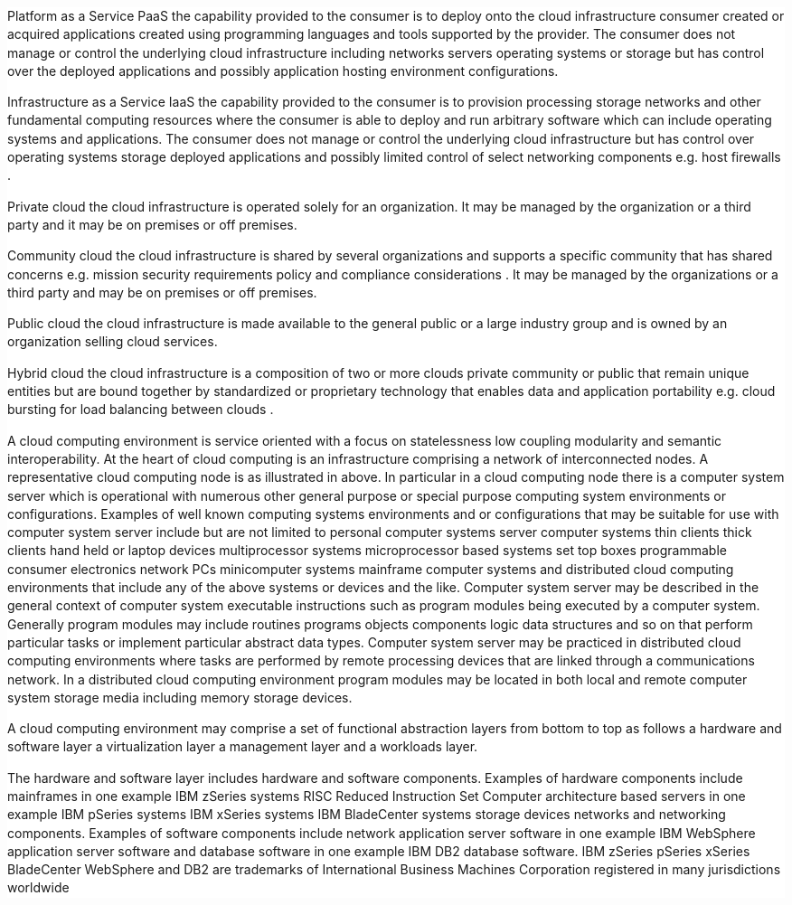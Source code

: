 Platform as a Service PaaS the capability provided to the consumer is to deploy onto the cloud infrastructure consumer created or acquired applications created using programming languages and tools supported by the provider. The consumer does not manage or control the underlying cloud infrastructure including networks servers operating systems or storage but has control over the deployed applications and possibly application hosting environment configurations.

Infrastructure as a Service IaaS the capability provided to the consumer is to provision processing storage networks and other fundamental computing resources where the consumer is able to deploy and run arbitrary software which can include operating systems and applications. The consumer does not manage or control the underlying cloud infrastructure but has control over operating systems storage deployed applications and possibly limited control of select networking components e.g. host firewalls .

Private cloud the cloud infrastructure is operated solely for an organization. It may be managed by the organization or a third party and it may be on premises or off premises.

Community cloud the cloud infrastructure is shared by several organizations and supports a specific community that has shared concerns e.g. mission security requirements policy and compliance considerations . It may be managed by the organizations or a third party and may be on premises or off premises.

Public cloud the cloud infrastructure is made available to the general public or a large industry group and is owned by an organization selling cloud services.

Hybrid cloud the cloud infrastructure is a composition of two or more clouds private community or public that remain unique entities but are bound together by standardized or proprietary technology that enables data and application portability e.g. cloud bursting for load balancing between clouds .

A cloud computing environment is service oriented with a focus on statelessness low coupling modularity and semantic interoperability. At the heart of cloud computing is an infrastructure comprising a network of interconnected nodes. A representative cloud computing node is as illustrated in above. In particular in a cloud computing node there is a computer system server which is operational with numerous other general purpose or special purpose computing system environments or configurations. Examples of well known computing systems environments and or configurations that may be suitable for use with computer system server include but are not limited to personal computer systems server computer systems thin clients thick clients hand held or laptop devices multiprocessor systems microprocessor based systems set top boxes programmable consumer electronics network PCs minicomputer systems mainframe computer systems and distributed cloud computing environments that include any of the above systems or devices and the like. Computer system server may be described in the general context of computer system executable instructions such as program modules being executed by a computer system. Generally program modules may include routines programs objects components logic data structures and so on that perform particular tasks or implement particular abstract data types. Computer system server may be practiced in distributed cloud computing environments where tasks are performed by remote processing devices that are linked through a communications network. In a distributed cloud computing environment program modules may be located in both local and remote computer system storage media including memory storage devices.

A cloud computing environment may comprise a set of functional abstraction layers from bottom to top as follows a hardware and software layer a virtualization layer a management layer and a workloads layer.

The hardware and software layer includes hardware and software components. Examples of hardware components include mainframes in one example IBM zSeries systems RISC Reduced Instruction Set Computer architecture based servers in one example IBM pSeries systems IBM xSeries systems IBM BladeCenter systems storage devices networks and networking components. Examples of software components include network application server software in one example IBM WebSphere application server software and database software in one example IBM DB2 database software. IBM zSeries pSeries xSeries BladeCenter WebSphere and DB2 are trademarks of International Business Machines Corporation registered in many jurisdictions worldwide 
